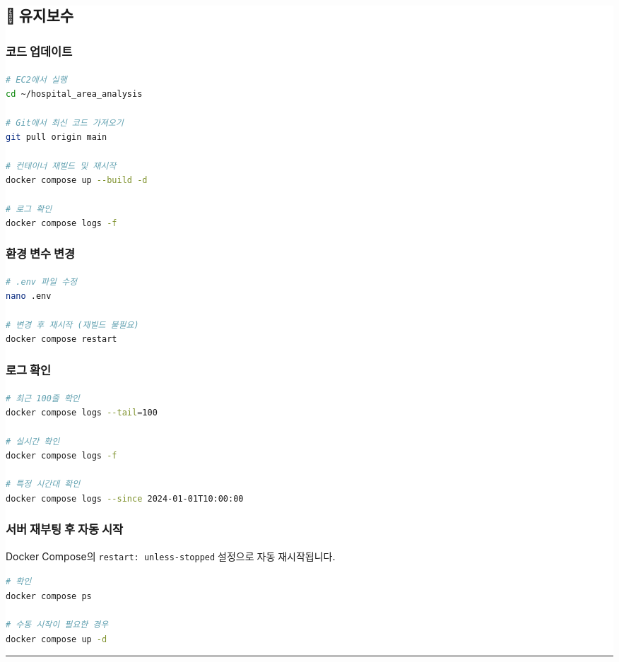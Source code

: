 
## 🔄 유지보수

### 코드 업데이트

```bash
# EC2에서 실행
cd ~/hospital_area_analysis

# Git에서 최신 코드 가져오기
git pull origin main

# 컨테이너 재빌드 및 재시작
docker compose up --build -d

# 로그 확인
docker compose logs -f
```

### 환경 변수 변경

```bash
# .env 파일 수정
nano .env

# 변경 후 재시작 (재빌드 불필요)
docker compose restart
```

### 로그 확인

```bash
# 최근 100줄 확인
docker compose logs --tail=100

# 실시간 확인
docker compose logs -f

# 특정 시간대 확인
docker compose logs --since 2024-01-01T10:00:00
```

### 서버 재부팅 후 자동 시작

Docker Compose의 `restart: unless-stopped` 설정으로 자동 재시작됩니다.

```bash
# 확인
docker compose ps

# 수동 시작이 필요한 경우
docker compose up -d
```

---